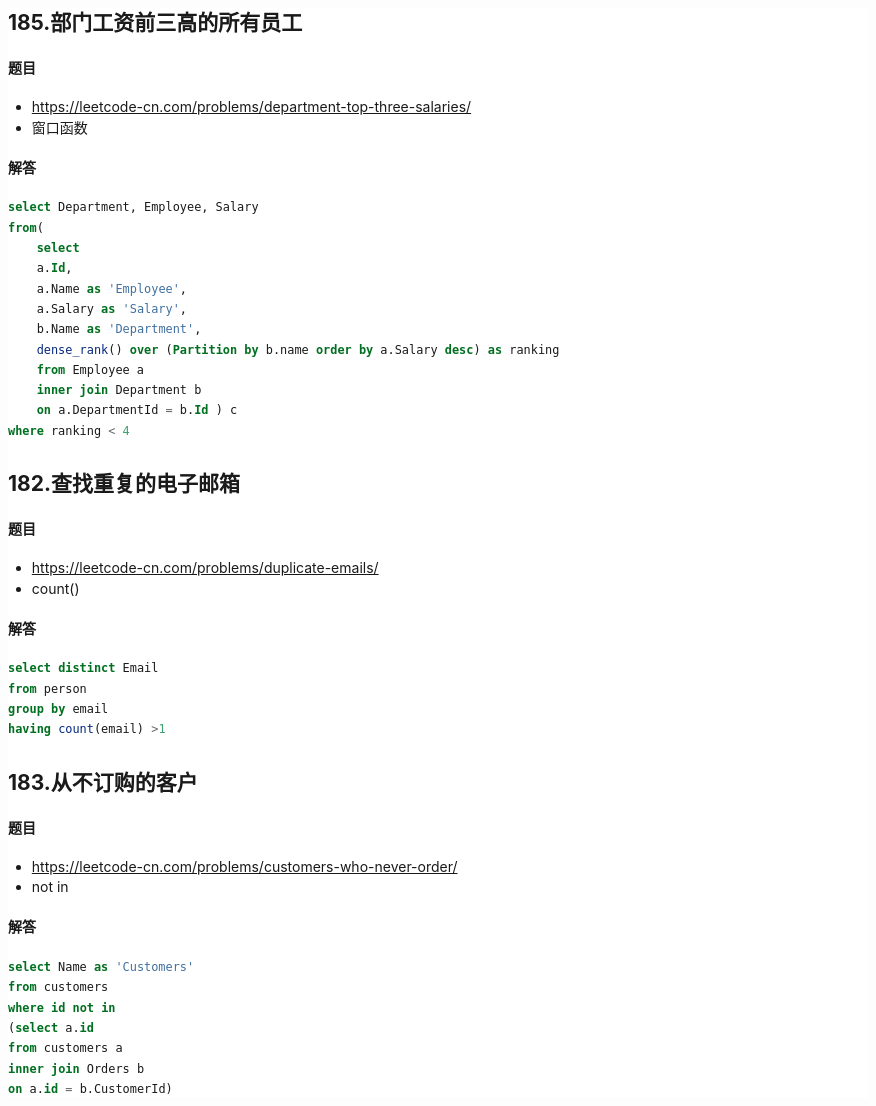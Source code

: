
## 185.部门工资前三高的所有员工  

#### 题目
* https://leetcode-cn.com/problems/department-top-three-salaries/
* 窗口函数

#### 解答

```sql
select Department, Employee, Salary
from(
    select 
    a.Id, 
    a.Name as 'Employee', 
    a.Salary as 'Salary', 
    b.Name as 'Department', 
    dense_rank() over (Partition by b.name order by a.Salary desc) as ranking
    from Employee a
    inner join Department b
    on a.DepartmentId = b.Id ) c
where ranking < 4
```


## 182.查找重复的电子邮箱  

#### 题目
* https://leetcode-cn.com/problems/duplicate-emails/
* count()

#### 解答

```sql
select distinct Email
from person
group by email
having count(email) >1
```


## 183.从不订购的客户  

#### 题目
* https://leetcode-cn.com/problems/customers-who-never-order/
* not in

#### 解答

```sql
select Name as 'Customers'
from customers
where id not in
(select a.id
from customers a
inner join Orders b
on a.id = b.CustomerId)
```
